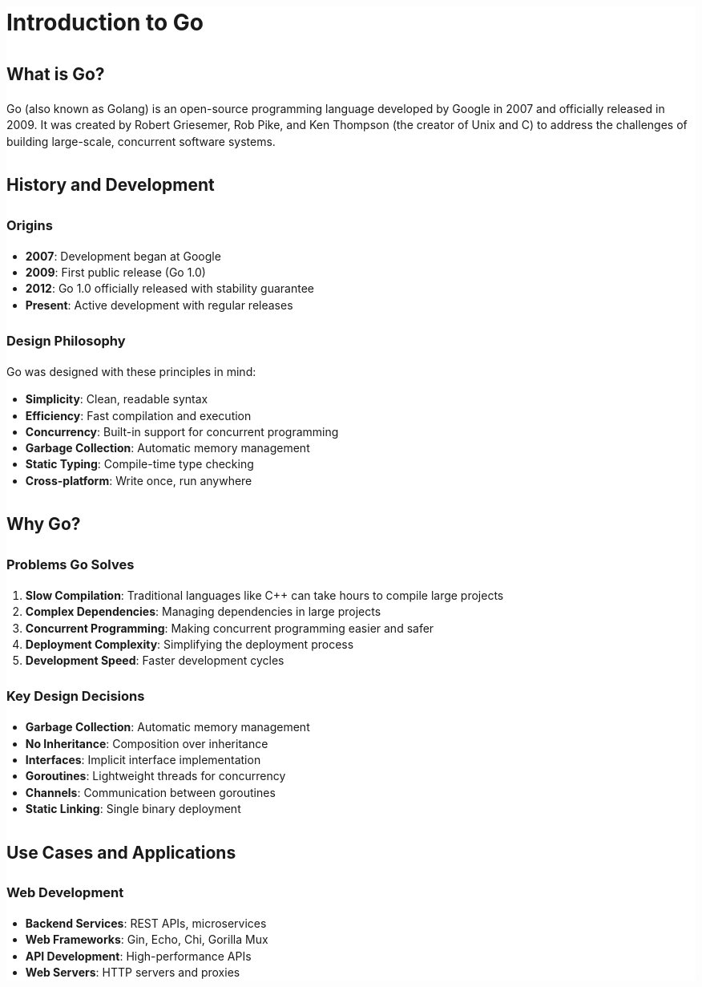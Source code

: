 # Introduction to Go

## What is Go?

Go (also known as Golang) is an open-source programming language developed by Google in 2007 and officially released in 2009. It was created by Robert Griesemer, Rob Pike, and Ken Thompson (the creator of Unix and C) to address the challenges of building large-scale, concurrent software systems.

## History and Development

### Origins
- **2007**: Development began at Google
- **2009**: First public release (Go 1.0)
- **2012**: Go 1.0 officially released with stability guarantee
- **Present**: Active development with regular releases

### Design Philosophy
Go was designed with these principles in mind:
- **Simplicity**: Clean, readable syntax
- **Efficiency**: Fast compilation and execution
- **Concurrency**: Built-in support for concurrent programming
- **Garbage Collection**: Automatic memory management
- **Static Typing**: Compile-time type checking
- **Cross-platform**: Write once, run anywhere

## Why Go?

### Problems Go Solves
1. **Slow Compilation**: Traditional languages like C++ can take hours to compile large projects
2. **Complex Dependencies**: Managing dependencies in large projects
3. **Concurrent Programming**: Making concurrent programming easier and safer
4. **Deployment Complexity**: Simplifying the deployment process
5. **Development Speed**: Faster development cycles

### Key Design Decisions
- **Garbage Collection**: Automatic memory management
- **No Inheritance**: Composition over inheritance
- **Interfaces**: Implicit interface implementation
- **Goroutines**: Lightweight threads for concurrency
- **Channels**: Communication between goroutines
- **Static Linking**: Single binary deployment

## Use Cases and Applications

### Web Development
- **Backend Services**: REST APIs, microservices
- **Web Frameworks**: Gin, Echo, Chi, Gorilla Mux
- **API Development**: High-performance APIs
- **Web Servers**: HTTP servers and proxies
